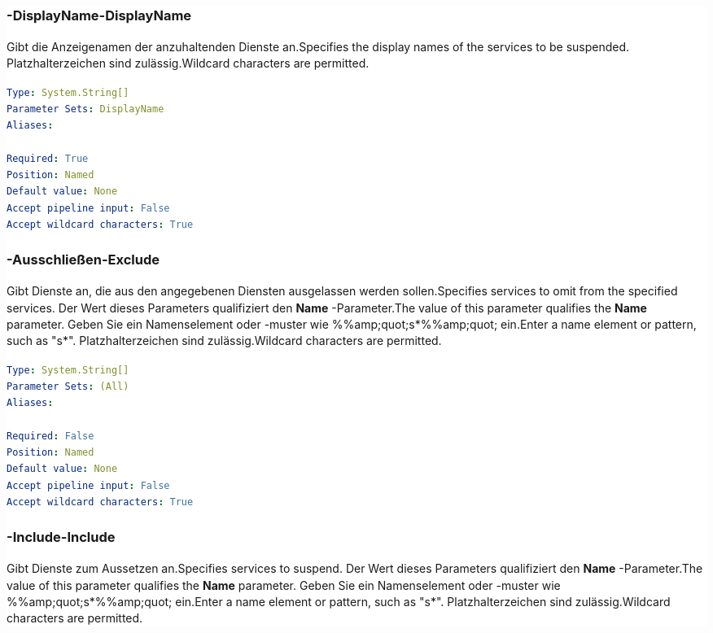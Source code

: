 ### <span data-ttu-id="7e29d-129">-DisplayName</span><span class="sxs-lookup"><span data-stu-id="7e29d-129">-DisplayName</span></span>

<span data-ttu-id="7e29d-130">Gibt die Anzeigenamen der anzuhaltenden Dienste an.</span><span class="sxs-lookup"><span data-stu-id="7e29d-130">Specifies the display names of the services to be suspended.</span></span> <span data-ttu-id="7e29d-131">Platzhalterzeichen sind zulässig.</span><span class="sxs-lookup"><span data-stu-id="7e29d-131">Wildcard characters are permitted.</span></span>

```yaml
Type: System.String[]
Parameter Sets: DisplayName
Aliases:

Required: True
Position: Named
Default value: None
Accept pipeline input: False
Accept wildcard characters: True
```

### <span data-ttu-id="7e29d-132">-Ausschließen</span><span class="sxs-lookup"><span data-stu-id="7e29d-132">-Exclude</span></span>

<span data-ttu-id="7e29d-133">Gibt Dienste an, die aus den angegebenen Diensten ausgelassen werden sollen.</span><span class="sxs-lookup"><span data-stu-id="7e29d-133">Specifies services to omit from the specified services.</span></span> <span data-ttu-id="7e29d-134">Der Wert dieses Parameters qualifiziert den **Name** -Parameter.</span><span class="sxs-lookup"><span data-stu-id="7e29d-134">The value of this parameter qualifies the **Name** parameter.</span></span> <span data-ttu-id="7e29d-135">Geben Sie ein Namenselement oder -muster wie %%amp;quot;s\*%%amp;quot; ein.</span><span class="sxs-lookup"><span data-stu-id="7e29d-135">Enter a name element or pattern, such as "s\*".</span></span> <span data-ttu-id="7e29d-136">Platzhalterzeichen sind zulässig.</span><span class="sxs-lookup"><span data-stu-id="7e29d-136">Wildcard characters are permitted.</span></span>

```yaml
Type: System.String[]
Parameter Sets: (All)
Aliases:

Required: False
Position: Named
Default value: None
Accept pipeline input: False
Accept wildcard characters: True
```

### <span data-ttu-id="7e29d-137">-Include</span><span class="sxs-lookup"><span data-stu-id="7e29d-137">-Include</span></span>

<span data-ttu-id="7e29d-138">Gibt Dienste zum Aussetzen an.</span><span class="sxs-lookup"><span data-stu-id="7e29d-138">Specifies services to suspend.</span></span> <span data-ttu-id="7e29d-139">Der Wert dieses Parameters qualifiziert den **Name** -Parameter.</span><span class="sxs-lookup"><span data-stu-id="7e29d-139">The value of this parameter qualifies the **Name** parameter.</span></span> <span data-ttu-id="7e29d-140">Geben Sie ein Namenselement oder -muster wie %%amp;quot;s\*%%amp;quot; ein.</span><span class="sxs-lookup"><span data-stu-id="7e29d-140">Enter a name element or pattern, such as "s\*".</span></span> <span data-ttu-id="7e29d-141">Platzhalterzeichen sind zulässig.</span><span class="sxs-lookup"><span data-stu-id="7e29d-141">Wildcard characters are permitted.</span></span>
